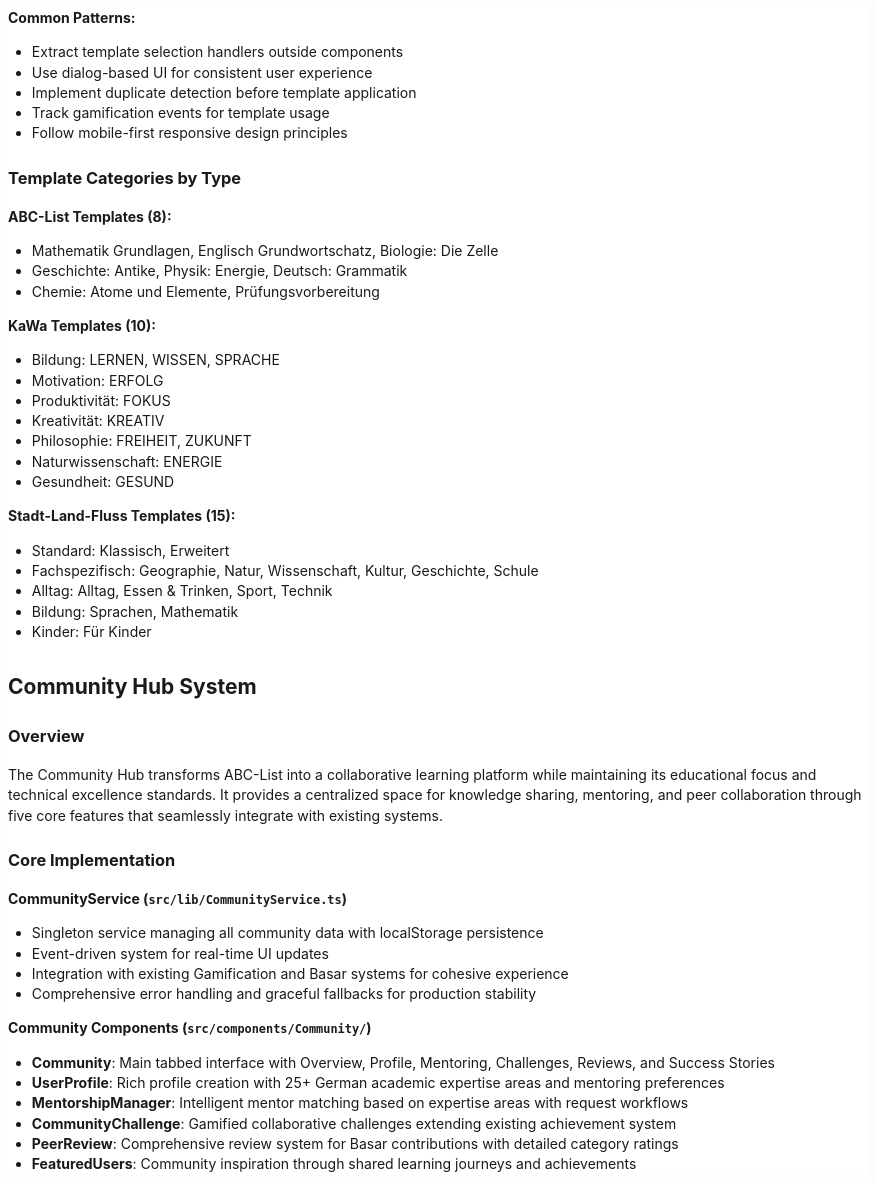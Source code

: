 **Common Patterns:**
- Extract template selection handlers outside components
- Use dialog-based UI for consistent user experience
- Implement duplicate detection before template application
- Track gamification events for template usage
- Follow mobile-first responsive design principles

### Template Categories by Type

**ABC-List Templates (8):**
- Mathematik Grundlagen, Englisch Grundwortschatz, Biologie: Die Zelle
- Geschichte: Antike, Physik: Energie, Deutsch: Grammatik
- Chemie: Atome und Elemente, Prüfungsvorbereitung

**KaWa Templates (10):**
- Bildung: LERNEN, WISSEN, SPRACHE
- Motivation: ERFOLG
- Produktivität: FOKUS
- Kreativität: KREATIV
- Philosophie: FREIHEIT, ZUKUNFT
- Naturwissenschaft: ENERGIE
- Gesundheit: GESUND

**Stadt-Land-Fluss Templates (15):**
- Standard: Klassisch, Erweitert
- Fachspezifisch: Geographie, Natur, Wissenschaft, Kultur, Geschichte, Schule
- Alltag: Alltag, Essen & Trinken, Sport, Technik
- Bildung: Sprachen, Mathematik
- Kinder: Für Kinder

## Community Hub System

### Overview
The Community Hub transforms ABC-List into a collaborative learning platform while maintaining its educational focus and technical excellence standards. It provides a centralized space for knowledge sharing, mentoring, and peer collaboration through five core features that seamlessly integrate with existing systems.

### Core Implementation

**CommunityService (`src/lib/CommunityService.ts`)**
- Singleton service managing all community data with localStorage persistence
- Event-driven system for real-time UI updates
- Integration with existing Gamification and Basar systems for cohesive experience
- Comprehensive error handling and graceful fallbacks for production stability

**Community Components (`src/components/Community/`)**
- **Community**: Main tabbed interface with Overview, Profile, Mentoring, Challenges, Reviews, and Success Stories
- **UserProfile**: Rich profile creation with 25+ German academic expertise areas and mentoring preferences
- **MentorshipManager**: Intelligent mentor matching based on expertise areas with request workflows
- **CommunityChallenge**: Gamified collaborative challenges extending existing achievement system
- **PeerReview**: Comprehensive review system for Basar contributions with detailed category ratings
- **FeaturedUsers**: Community inspiration through shared learning journeys and achievements
